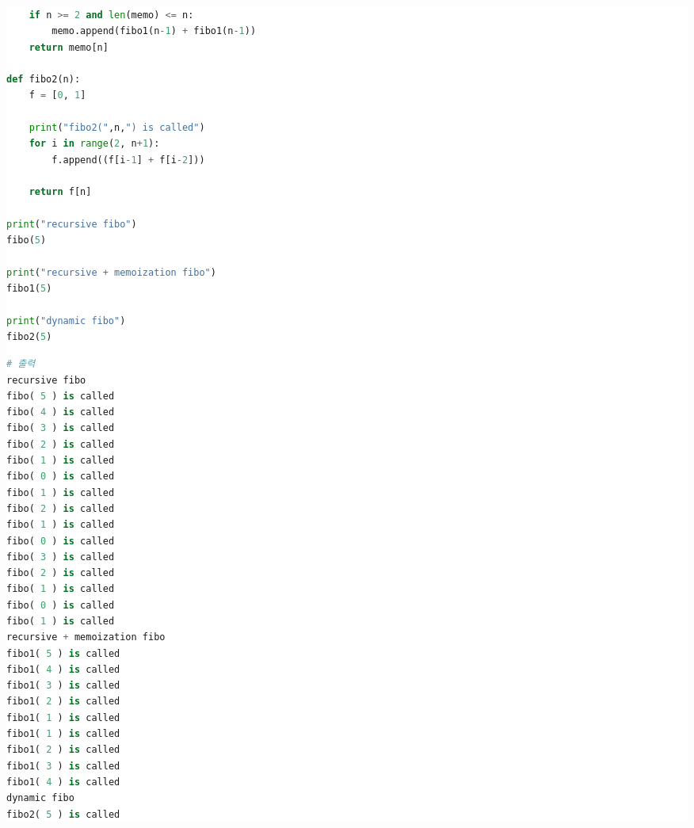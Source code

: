  ```python
      if n >= 2 and len(memo) <= n:
          memo.append(fibo1(n-1) + fibo1(n-1))
      return memo[n]
  
  def fibo2(n):
      f = [0, 1]
  
      print("fibo2(",n,") is called")
      for i in range(2, n+1):
          f.append((f[i-1] + f[i-2]))
  
      return f[n]
  
  print("recursive fibo")
  fibo(5)
  
  print("recursive + memoization fibo")
  fibo1(5)
  
  print("dynamic fibo")
  fibo2(5)
  ```

  ```python
  # 출력
  recursive fibo
  fibo( 5 ) is called
  fibo( 4 ) is called
  fibo( 3 ) is called
  fibo( 2 ) is called
  fibo( 1 ) is called
  fibo( 0 ) is called
  fibo( 1 ) is called
  fibo( 2 ) is called
  fibo( 1 ) is called
  fibo( 0 ) is called
  fibo( 3 ) is called
  fibo( 2 ) is called
  fibo( 1 ) is called
  fibo( 0 ) is called
  fibo( 1 ) is called
  recursive + memoization fibo
  fibo1( 5 ) is called
  fibo1( 4 ) is called
  fibo1( 3 ) is called
  fibo1( 2 ) is called
  fibo1( 1 ) is called
  fibo1( 1 ) is called
  fibo1( 2 ) is called
  fibo1( 3 ) is called
  fibo1( 4 ) is called
  dynamic fibo
  fibo2( 5 ) is called
  ```
